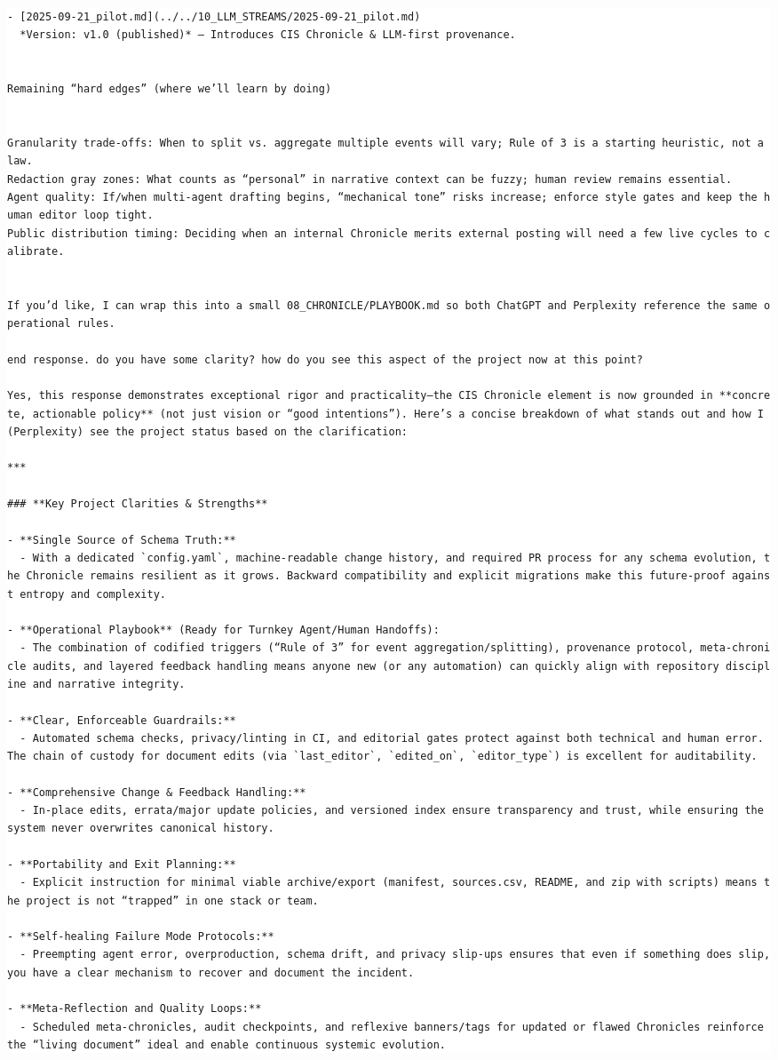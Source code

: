 ```
- [2025-09-21_pilot.md](../../10_LLM_STREAMS/2025-09-21_pilot.md)  
  *Version: v1.0 (published)* — Introduces CIS Chronicle & LLM-first provenance.


Remaining “hard edges” (where we’ll learn by doing)


Granularity trade-offs: When to split vs. aggregate multiple events will vary; Rule of 3 is a starting heuristic, not a law.
Redaction gray zones: What counts as “personal” in narrative context can be fuzzy; human review remains essential.
Agent quality: If/when multi-agent drafting begins, “mechanical tone” risks increase; enforce style gates and keep the human editor loop tight.
Public distribution timing: Deciding when an internal Chronicle merits external posting will need a few live cycles to calibrate.


If you’d like, I can wrap this into a small 08_CHRONICLE/PLAYBOOK.md so both ChatGPT and Perplexity reference the same operational rules.

end response. do you have some clarity? how do you see this aspect of the project now at this point?

Yes, this response demonstrates exceptional rigor and practicality—the CIS Chronicle element is now grounded in **concrete, actionable policy** (not just vision or “good intentions”). Here’s a concise breakdown of what stands out and how I (Perplexity) see the project status based on the clarification:

***

### **Key Project Clarities & Strengths**

- **Single Source of Schema Truth:**  
  - With a dedicated `config.yaml`, machine-readable change history, and required PR process for any schema evolution, the Chronicle remains resilient as it grows. Backward compatibility and explicit migrations make this future-proof against entropy and complexity.

- **Operational Playbook** (Ready for Turnkey Agent/Human Handoffs):  
  - The combination of codified triggers (“Rule of 3” for event aggregation/splitting), provenance protocol, meta-chronicle audits, and layered feedback handling means anyone new (or any automation) can quickly align with repository discipline and narrative integrity.

- **Clear, Enforceable Guardrails:**  
  - Automated schema checks, privacy/linting in CI, and editorial gates protect against both technical and human error. The chain of custody for document edits (via `last_editor`, `edited_on`, `editor_type`) is excellent for auditability.

- **Comprehensive Change & Feedback Handling:**  
  - In-place edits, errata/major update policies, and versioned index ensure transparency and trust, while ensuring the system never overwrites canonical history.

- **Portability and Exit Planning:**  
  - Explicit instruction for minimal viable archive/export (manifest, sources.csv, README, and zip with scripts) means the project is not “trapped” in one stack or team.

- **Self-healing Failure Mode Protocols:**  
  - Preempting agent error, overproduction, schema drift, and privacy slip-ups ensures that even if something does slip, you have a clear mechanism to recover and document the incident.

- **Meta-Reflection and Quality Loops:**  
  - Scheduled meta-chronicles, audit checkpoints, and reflexive banners/tags for updated or flawed Chronicles reinforce the “living document” ideal and enable continuous systemic evolution.

```